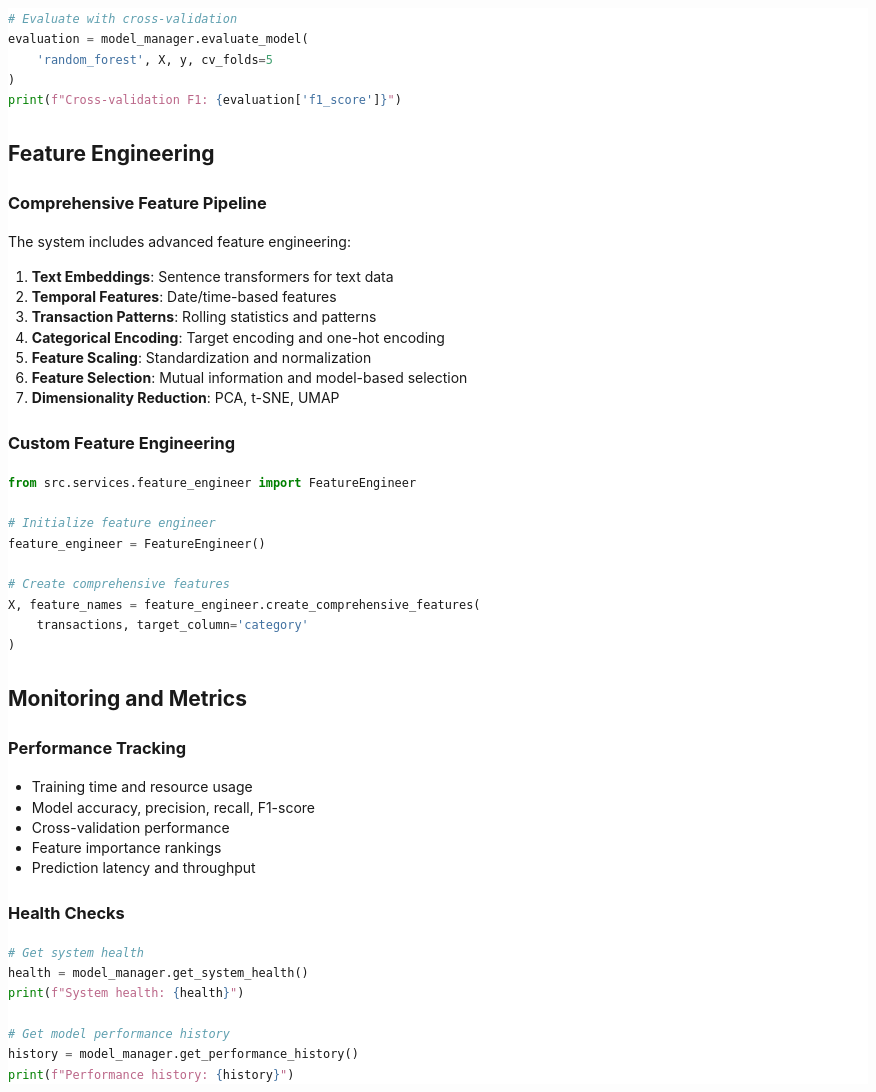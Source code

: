 ```python
# Evaluate with cross-validation
evaluation = model_manager.evaluate_model(
    'random_forest', X, y, cv_folds=5
)
print(f"Cross-validation F1: {evaluation['f1_score']}")
```

## Feature Engineering

### Comprehensive Feature Pipeline

The system includes advanced feature engineering:

1. **Text Embeddings**: Sentence transformers for text data
2. **Temporal Features**: Date/time-based features
3. **Transaction Patterns**: Rolling statistics and patterns
4. **Categorical Encoding**: Target encoding and one-hot encoding
5. **Feature Scaling**: Standardization and normalization
6. **Feature Selection**: Mutual information and model-based selection
7. **Dimensionality Reduction**: PCA, t-SNE, UMAP

### Custom Feature Engineering

```python
from src.services.feature_engineer import FeatureEngineer

# Initialize feature engineer
feature_engineer = FeatureEngineer()

# Create comprehensive features
X, feature_names = feature_engineer.create_comprehensive_features(
    transactions, target_column='category'
)
```

## Monitoring and Metrics

### Performance Tracking

- Training time and resource usage
- Model accuracy, precision, recall, F1-score
- Cross-validation performance
- Feature importance rankings
- Prediction latency and throughput

### Health Checks

```python
# Get system health
health = model_manager.get_system_health()
print(f"System health: {health}")

# Get model performance history
history = model_manager.get_performance_history()
print(f"Performance history: {history}")
```

